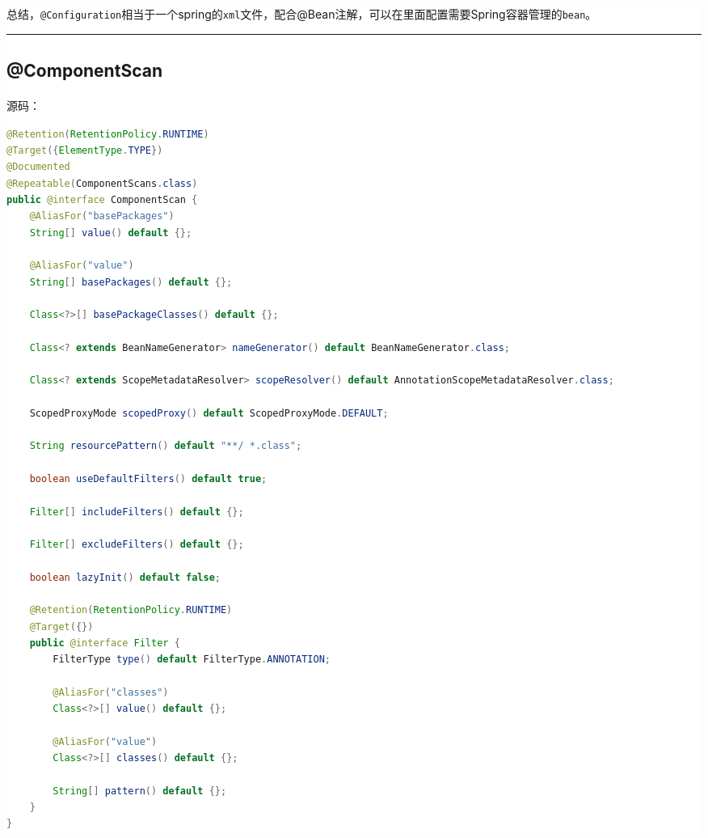 总结，<code>@Configuration</code>相当于一个<quote>spring</quote>的<code>xml</code>文件，配合<quote>@Bean</quote>注解，可以在里面配置需要<quote>Spring</quote>容器管理的<code>bean</code>。

------

## @ComponentScan

源码：

```java
@Retention(RetentionPolicy.RUNTIME)
@Target({ElementType.TYPE})
@Documented
@Repeatable(ComponentScans.class)
public @interface ComponentScan {
    @AliasFor("basePackages")
    String[] value() default {};

    @AliasFor("value")
    String[] basePackages() default {};

    Class<?>[] basePackageClasses() default {};

    Class<? extends BeanNameGenerator> nameGenerator() default BeanNameGenerator.class;

    Class<? extends ScopeMetadataResolver> scopeResolver() default AnnotationScopeMetadataResolver.class;

    ScopedProxyMode scopedProxy() default ScopedProxyMode.DEFAULT;

    String resourcePattern() default "**/ *.class";

    boolean useDefaultFilters() default true;

    Filter[] includeFilters() default {};

    Filter[] excludeFilters() default {};

    boolean lazyInit() default false;

    @Retention(RetentionPolicy.RUNTIME)
    @Target({})
    public @interface Filter {
        FilterType type() default FilterType.ANNOTATION;

        @AliasFor("classes")
        Class<?>[] value() default {};

        @AliasFor("value")
        Class<?>[] classes() default {};

        String[] pattern() default {};
    }
}
```
